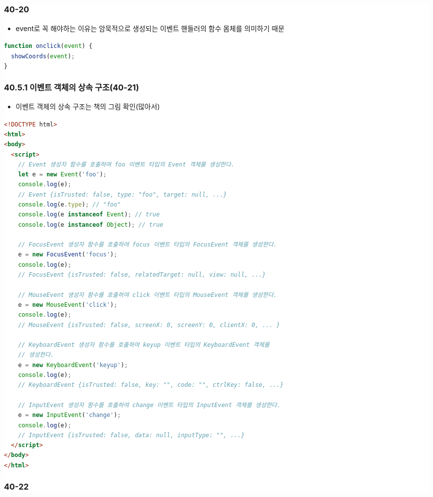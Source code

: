 ### 40-20

* event로 꼭 해야하는 이유는 암묵적으로 생성되는 이벤트 핸들러의 함수 몸체를 의미하기 때문

```javascript
function onclick(event) {
  showCoords(event);
}
```

### 40.5.1 이벤트 객체의 상속 구조(40-21)

* 이벤트 객체의 상속 구조는 책의 그림 확인(많아서)

```html
<!DOCTYPE html>
<html>
<body>
  <script>
    // Event 생성자 함수를 호출하여 foo 이벤트 타입의 Event 객체를 생성한다.
    let e = new Event('foo');
    console.log(e);
    // Event {isTrusted: false, type: "foo", target: null, ...}
    console.log(e.type); // "foo"
    console.log(e instanceof Event); // true
    console.log(e instanceof Object); // true

    // FocusEvent 생성자 함수를 호출하여 focus 이벤트 타입의 FocusEvent 객체를 생성한다.
    e = new FocusEvent('focus');
    console.log(e);
    // FocusEvent {isTrusted: false, relatedTarget: null, view: null, ...}

    // MouseEvent 생성자 함수를 호출하여 click 이벤트 타입의 MouseEvent 객체를 생성한다.
    e = new MouseEvent('click');
    console.log(e);
    // MouseEvent {isTrusted: false, screenX: 0, screenY: 0, clientX: 0, ... }

    // KeyboardEvent 생성자 함수를 호출하여 keyup 이벤트 타입의 KeyboardEvent 객체를
    // 생성한다.
    e = new KeyboardEvent('keyup');
    console.log(e);
    // KeyboardEvent {isTrusted: false, key: "", code: "", ctrlKey: false, ...}

    // InputEvent 생성자 함수를 호출하여 change 이벤트 타입의 InputEvent 객체를 생성한다.
    e = new InputEvent('change');
    console.log(e);
    // InputEvent {isTrusted: false, data: null, inputType: "", ...}
  </script>
</body>
</html>
```

### 40-22
